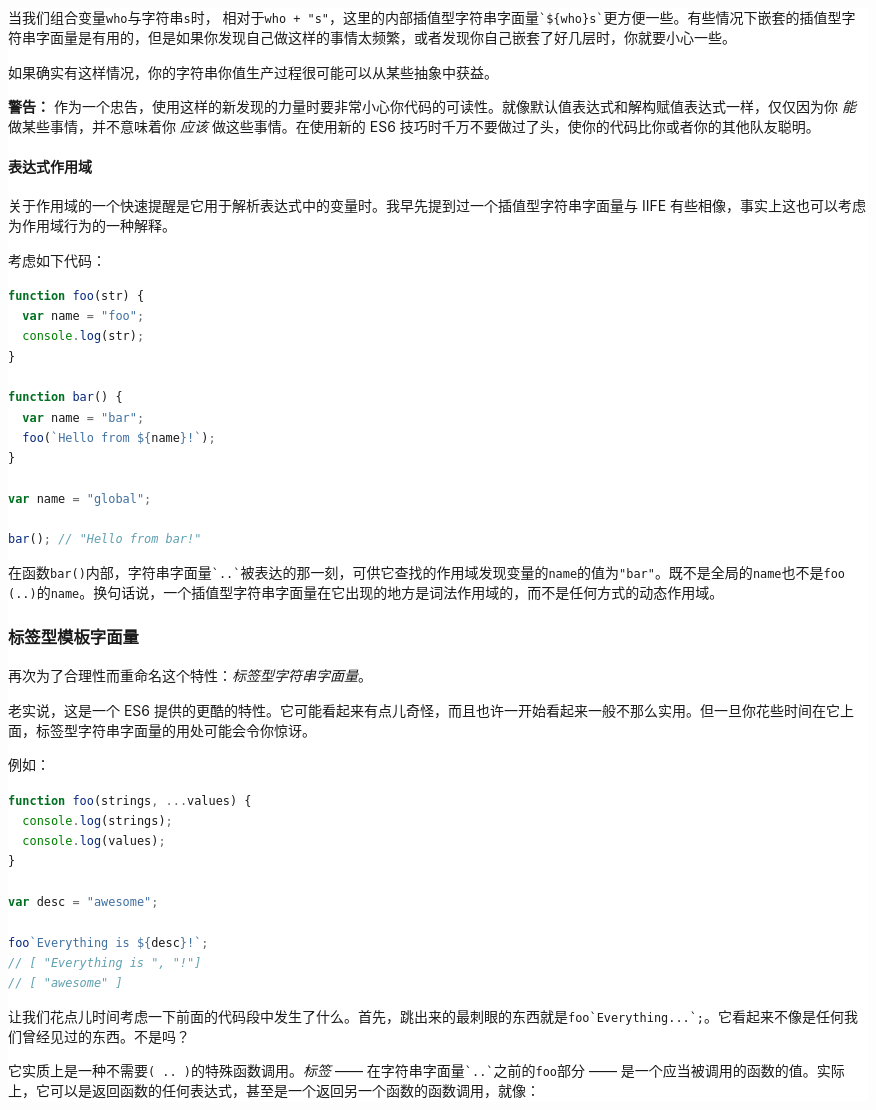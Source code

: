 当我们组合变量`who`与字符串`s`时， 相对于`who + "s"`，这里的内部插值型字符串字面量`` `${who}s` ``更方便一些。有些情况下嵌套的插值型字符串字面量是有用的，但是如果你发现自己做这样的事情太频繁，或者发现你自己嵌套了好几层时，你就要小心一些。

如果确实有这样情况，你的字符串你值生产过程很可能可以从某些抽象中获益。

**警告：** 作为一个忠告，使用这样的新发现的力量时要非常小心你代码的可读性。就像默认值表达式和解构赋值表达式一样，仅仅因为你 _能_ 做某些事情，并不意味着你 _应该_ 做这些事情。在使用新的 ES6 技巧时千万不要做过了头，使你的代码比你或者你的其他队友聪明。

#### 表达式作用域

关于作用域的一个快速提醒是它用于解析表达式中的变量时。我早先提到过一个插值型字符串字面量与 IIFE 有些相像，事实上这也可以考虑为作用域行为的一种解释。

考虑如下代码：

```js
function foo(str) {
  var name = "foo";
  console.log(str);
}

function bar() {
  var name = "bar";
  foo(`Hello from ${name}!`);
}

var name = "global";

bar(); // "Hello from bar!"
```

在函数`bar()`内部，字符串字面量`` `..` ``被表达的那一刻，可供它查找的作用域发现变量的`name`的值为`"bar"`。既不是全局的`name`也不是`foo(..)`的`name`。换句话说，一个插值型字符串字面量在它出现的地方是词法作用域的，而不是任何方式的动态作用域。

### 标签型模板字面量

再次为了合理性而重命名这个特性：_标签型字符串字面量_。

老实说，这是一个 ES6 提供的更酷的特性。它可能看起来有点儿奇怪，而且也许一开始看起来一般不那么实用。但一旦你花些时间在它上面，标签型字符串字面量的用处可能会令你惊讶。

例如：

```js
function foo(strings, ...values) {
  console.log(strings);
  console.log(values);
}

var desc = "awesome";

foo`Everything is ${desc}!`;
// [ "Everything is ", "!"]
// [ "awesome" ]
```

让我们花点儿时间考虑一下前面的代码段中发生了什么。首先，跳出来的最刺眼的东西就是`` foo`Everything...`; ``。它看起来不像是任何我们曾经见过的东西。不是吗？

它实质上是一种不需要`( .. )`的特殊函数调用。_标签_ —— 在字符串字面量`` `..` ``之前的`foo`部分 —— 是一个应当被调用的函数的值。实际上，它可以是返回函数的任何表达式，甚至是一个返回另一个函数的函数调用，就像：
